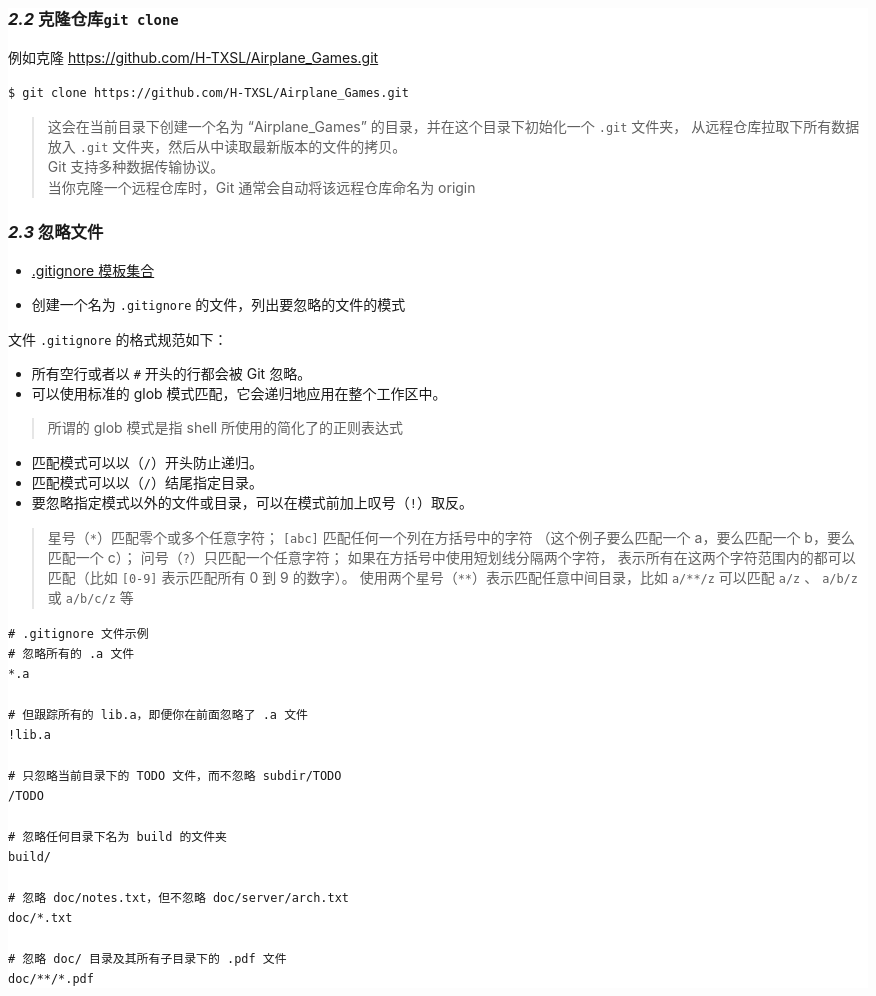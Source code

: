 ### *2.2* 克隆仓库`git clone `
  
  例如克隆 https://github.com/H-TXSL/Airplane_Games.git
  
  ```
  $ git clone https://github.com/H-TXSL/Airplane_Games.git
  ```
  
  > 这会在当前目录下创建一个名为 “Airplane_Games” 的目录，并在这个目录下初始化一个 `.git` 文件夹， 从远程仓库拉取下所有数据放入 `.git` 文件夹，然后从中读取最新版本的文件的拷贝。  
  > Git 支持多种数据传输协议。  
  > 当你克隆一个远程仓库时，Git 通常会自动将该远程仓库命名为 origin
  
### *2.3* 忽略文件
  
  + [.gitignore 模板集合](https://github.com/github/gitignore)
  
  - 创建一个名为 `.gitignore` 的文件，列出要忽略的文件的模式

文件 `.gitignore` 的格式规范如下：

* 所有空行或者以 `#` 开头的行都会被 Git 忽略。
* 可以使用标准的 glob 模式匹配，它会递归地应用在整个工作区中。

> 所谓的 glob 模式是指 shell 所使用的简化了的正则表达式

* 匹配模式可以以（`/`）开头防止递归。
* 匹配模式可以以（`/`）结尾指定目录。
* 要忽略指定模式以外的文件或目录，可以在模式前加上叹号（`!`）取反。

> 星号（`*`）匹配零个或多个任意字符；
> `[abc]` 匹配任何一个列在方括号中的字符 （这个例子要么匹配一个 a，要么匹配一个 b，要么匹配一个 c）；
> 问号（`?`）只匹配一个任意字符；
> 如果在方括号中使用短划线分隔两个字符， 表示所有在这两个字符范围内的都可以匹配（比如 `[0-9]` 表示匹配所有 0 到 9 的数字）。
> 使用两个星号（`**`）表示匹配任意中间目录，比如 `a/**/z` 可以匹配 `a/z` 、 `a/b/z` 或 `a/b/c/z` 等

```
# .gitignore 文件示例
# 忽略所有的 .a 文件
*.a

# 但跟踪所有的 lib.a，即便你在前面忽略了 .a 文件
!lib.a

# 只忽略当前目录下的 TODO 文件，而不忽略 subdir/TODO
/TODO

# 忽略任何目录下名为 build 的文件夹
build/

# 忽略 doc/notes.txt，但不忽略 doc/server/arch.txt
doc/*.txt

# 忽略 doc/ 目录及其所有子目录下的 .pdf 文件
doc/**/*.pdf
```
